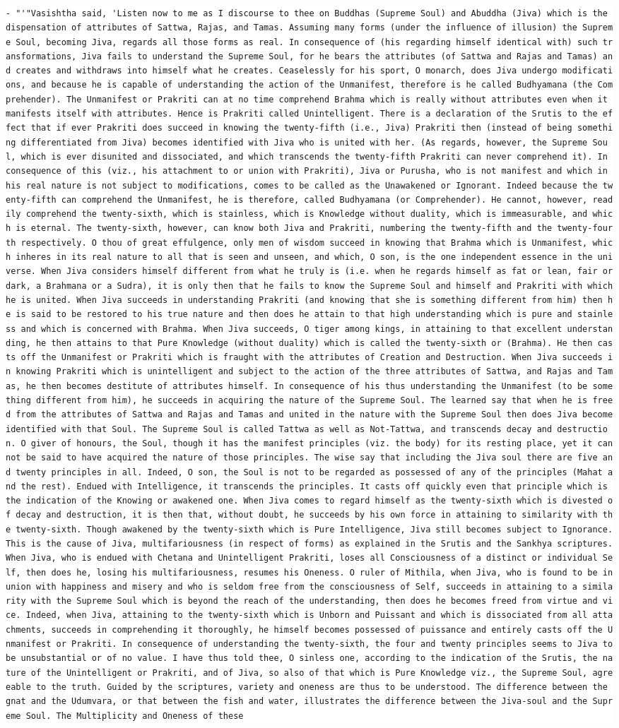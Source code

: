 	- "'"Vasishtha said, 'Listen now to me as I discourse to thee on Buddhas (Supreme Soul) and Abuddha (Jiva) which is the dispensation of attributes of Sattwa, Rajas, and Tamas. Assuming many forms (under the influence of illusion) the Supreme Soul, becoming Jiva, regards all those forms as real. In consequence of (his regarding himself identical with) such transformations, Jiva fails to understand the Supreme Soul, for he bears the attributes (of Sattwa and Rajas and Tamas) and creates and withdraws into himself what he creates. Ceaselessly for his sport, O monarch, does Jiva undergo modifications, and because he is capable of understanding the action of the Unmanifest, therefore is he called Budhyamana (the Comprehender). The Unmanifest or Prakriti can at no time comprehend Brahma which is really without attributes even when it manifests itself with attributes. Hence is Prakriti called Unintelligent. There is a declaration of the Srutis to the effect that if ever Prakriti does succeed in knowing the twenty-fifth (i.e., Jiva) Prakriti then (instead of being something differentiated from Jiva) becomes identified with Jiva who is united with her. (As regards, however, the Supreme Soul, which is ever disunited and dissociated, and which transcends the twenty-fifth Prakriti can never comprehend it). In consequence of this (viz., his attachment to or union with Prakriti), Jiva or Purusha, who is not manifest and which in his real nature is not subject to modifications, comes to be called as the Unawakened or Ignorant. Indeed because the twenty-fifth can comprehend the Unmanifest, he is therefore, called Budhyamana (or Comprehender). He cannot, however, readily comprehend the twenty-sixth, which is stainless, which is Knowledge without duality, which is immeasurable, and which is eternal. The twenty-sixth, however, can know both Jiva and Prakriti, numbering the twenty-fifth and the twenty-fourth respectively. O thou of great effulgence, only men of wisdom succeed in knowing that Brahma which is Unmanifest, which inheres in its real nature to all that is seen and unseen, and which, O son, is the one independent essence in the universe. When Jiva considers himself different from what he truly is (i.e. when he regards himself as fat or lean, fair or dark, a Brahmana or a Sudra), it is only then that he fails to know the Supreme Soul and himself and Prakriti with which he is united. When Jiva succeeds in understanding Prakriti (and knowing that she is something different from him) then he is said to be restored to his true nature and then does he attain to that high understanding which is pure and stainless and which is concerned with Brahma. When Jiva succeeds, O tiger among kings, in attaining to that excellent understanding, he then attains to that Pure Knowledge (without duality) which is called the twenty-sixth or (Brahma). He then casts off the Unmanifest or Prakriti which is fraught with the attributes of Creation and Destruction. When Jiva succeeds in knowing Prakriti which is unintelligent and subject to the action of the three attributes of Sattwa, and Rajas and Tamas, he then becomes destitute of attributes himself. In consequence of his thus understanding the Unmanifest (to be something different from him), he succeeds in acquiring the nature of the Supreme Soul. The learned say that when he is freed from the attributes of Sattwa and Rajas and Tamas and united in the nature with the Supreme Soul then does Jiva become identified with that Soul. The Supreme Soul is called Tattwa as well as Not-Tattwa, and transcends decay and destruction. O giver of honours, the Soul, though it has the manifest principles (viz. the body) for its resting place, yet it cannot be said to have acquired the nature of those principles. The wise say that including the Jiva soul there are five and twenty principles in all. Indeed, O son, the Soul is not to be regarded as possessed of any of the principles (Mahat and the rest). Endued with Intelligence, it transcends the principles. It casts off quickly even that principle which is the indication of the Knowing or awakened one. When Jiva comes to regard himself as the twenty-sixth which is divested of decay and destruction, it is then that, without doubt, he succeeds by his own force in attaining to similarity with the twenty-sixth. Though awakened by the twenty-sixth which is Pure Intelligence, Jiva still becomes subject to Ignorance. This is the cause of Jiva, multifariousness (in respect of forms) as explained in the Srutis and the Sankhya scriptures. When Jiva, who is endued with Chetana and Unintelligent Prakriti, loses all Consciousness of a distinct or individual Self, then does he, losing his multifariousness, resumes his Oneness. O ruler of Mithila, when Jiva, who is found to be in union with happiness and misery and who is seldom free from the consciousness of Self, succeeds in attaining to a similarity with the Supreme Soul which is beyond the reach of the understanding, then does he becomes freed from virtue and vice. Indeed, when Jiva, attaining to the twenty-sixth which is Unborn and Puissant and which is dissociated from all attachments, succeeds in comprehending it thoroughly, he himself becomes possessed of puissance and entirely casts off the Unmanifest or Prakriti. In consequence of understanding the twenty-sixth, the four and twenty principles seems to Jiva to be unsubstantial or of no value. I have thus told thee, O sinless one, according to the indication of the Srutis, the nature of the Unintelligent or Prakriti, and of Jiva, so also of that which is Pure Knowledge viz., the Supreme Soul, agreeable to the truth. Guided by the scriptures, variety and oneness are thus to be understood. The difference between the gnat and the Udumvara, or that between the fish and water, illustrates the difference between the Jiva-soul and the Supreme Soul. The Multiplicity and Oneness of these